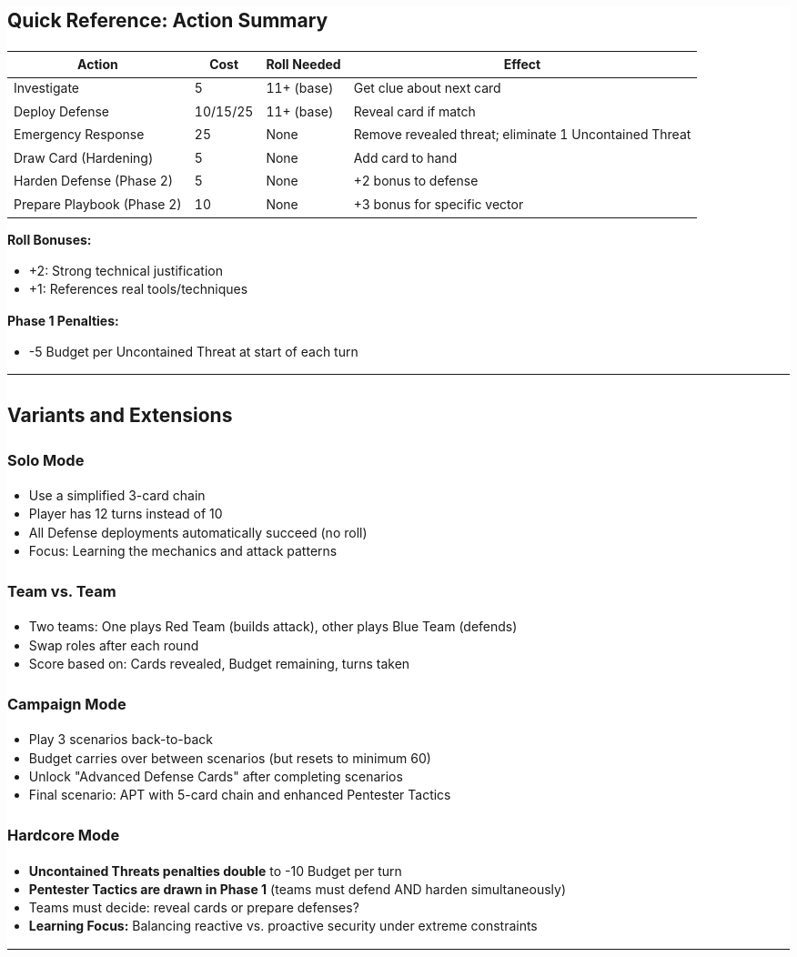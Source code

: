 
## Quick Reference: Action Summary

| Action | Cost | Roll Needed | Effect |
|--------|------|-------------|--------|
| Investigate | 5 | 11+ (base) | Get clue about next card |
| Deploy Defense | 10/15/25 | 11+ (base) | Reveal card if match |
| Emergency Response | 25 | None | Remove revealed threat; eliminate 1 Uncontained Threat |
| Draw Card (Hardening) | 5 | None | Add card to hand |
| Harden Defense (Phase 2) | 5 | None | +2 bonus to defense |
| Prepare Playbook (Phase 2) | 10 | None | +3 bonus for specific vector |

**Roll Bonuses:**
- +2: Strong technical justification
- +1: References real tools/techniques

**Phase 1 Penalties:**
- -5 Budget per Uncontained Threat at start of each turn

---

## Variants and Extensions

### Solo Mode
- Use a simplified 3-card chain
- Player has 12 turns instead of 10
- All Defense deployments automatically succeed (no roll)
- Focus: Learning the mechanics and attack patterns

### Team vs. Team
- Two teams: One plays Red Team (builds attack), other plays Blue Team (defends)
- Swap roles after each round
- Score based on: Cards revealed, Budget remaining, turns taken

### Campaign Mode
- Play 3 scenarios back-to-back
- Budget carries over between scenarios (but resets to minimum 60)
- Unlock "Advanced Defense Cards" after completing scenarios
- Final scenario: APT with 5-card chain and enhanced Pentester Tactics

### Hardcore Mode
- **Uncontained Threats penalties double** to -10 Budget per turn
- **Pentester Tactics are drawn in Phase 1** (teams must defend AND harden simultaneously)
- Teams must decide: reveal cards or prepare defenses?
- **Learning Focus:** Balancing reactive vs. proactive security under extreme constraints

---
